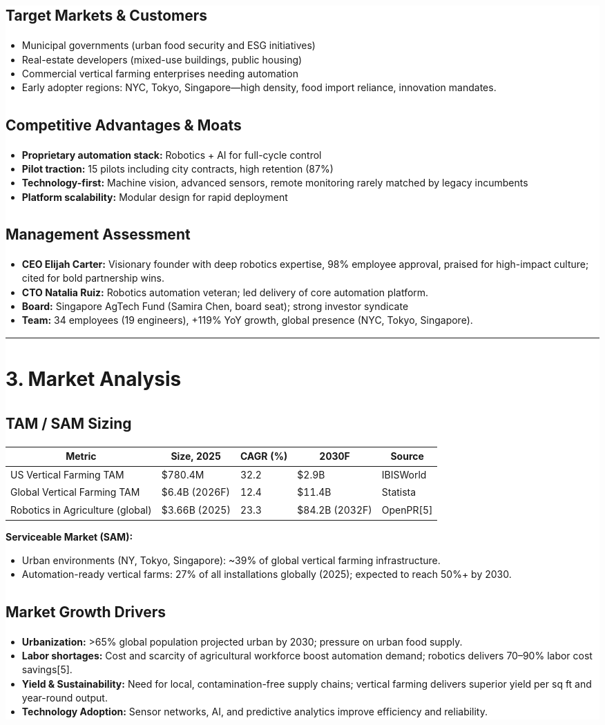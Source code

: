 ## Target Markets & Customers
- Municipal governments (urban food security and ESG initiatives)
- Real-estate developers (mixed-use buildings, public housing)
- Commercial vertical farming enterprises needing automation
- Early adopter regions: NYC, Tokyo, Singapore—high density, food import reliance, innovation mandates.

## Competitive Advantages & Moats
- **Proprietary automation stack:** Robotics + AI for full-cycle control
- **Pilot traction:** 15 pilots including city contracts, high retention (87%)
- **Technology-first:** Machine vision, advanced sensors, remote monitoring rarely matched by legacy incumbents
- **Platform scalability:** Modular design for rapid deployment

## Management Assessment
- **CEO Elijah Carter:** Visionary founder with deep robotics expertise, 98% employee approval, praised for high-impact culture; cited for bold partnership wins.
- **CTO Natalia Ruiz:** Robotics automation veteran; led delivery of core automation platform.
- **Board:** Singapore AgTech Fund (Samira Chen, board seat); strong investor syndicate
- **Team:** 34 employees (19 engineers), +119% YoY growth, global presence (NYC, Tokyo, Singapore).

---

# 3. Market Analysis

## TAM / SAM Sizing

| Metric                           | Size, 2025        | CAGR (%)  | 2030F      | Source      |
|----------------------------------|-------------------|-----------|------------|-------------|
| US Vertical Farming TAM          | $780.4M           | 32.2      | $2.9B      | IBISWorld |
| Global Vertical Farming TAM      | $6.4B (2026F)     | 12.4      | $11.4B     | Statista  |
| Robotics in Agriculture (global) | $3.66B (2025)     | 23.3      | $84.2B (2032F) | OpenPR[5]    |

**Serviceable Market (SAM):**
- Urban environments (NY, Tokyo, Singapore): ~39% of global vertical farming infrastructure.
- Automation-ready vertical farms: 27% of all installations globally (2025); expected to reach 50%+ by 2030.

## Market Growth Drivers

- **Urbanization:** >65% global population projected urban by 2030; pressure on urban food supply.
- **Labor shortages:** Cost and scarcity of agricultural workforce boost automation demand; robotics delivers 70–90% labor cost savings[5].
- **Yield & Sustainability:** Need for local, contamination-free supply chains; vertical farming delivers superior yield per sq ft and year-round output.
- **Technology Adoption:** Sensor networks, AI, and predictive analytics improve efficiency and reliability.
